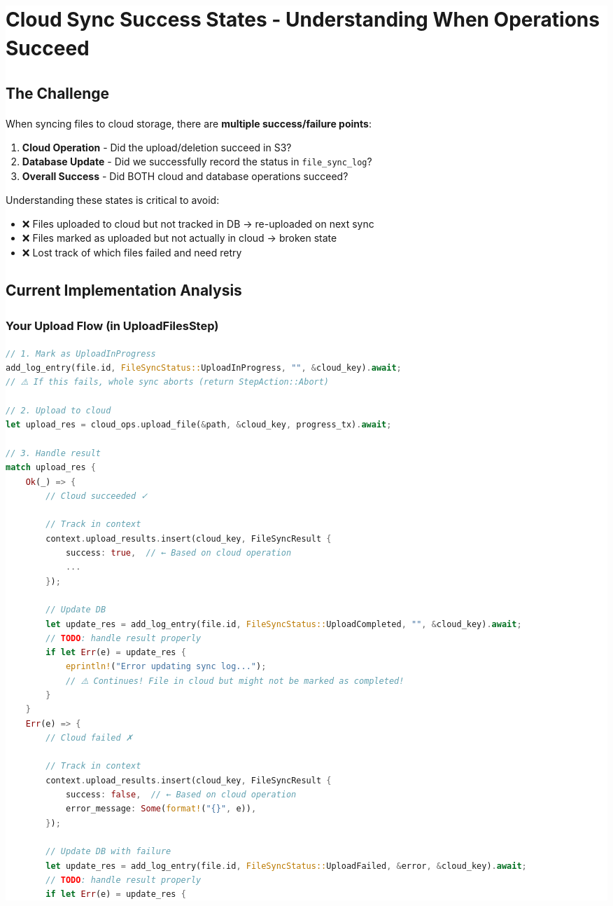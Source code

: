 # Cloud Sync Success States - Understanding When Operations Succeed

## The Challenge

When syncing files to cloud storage, there are **multiple success/failure points**:

1. **Cloud Operation** - Did the upload/deletion succeed in S3?
2. **Database Update** - Did we successfully record the status in `file_sync_log`?
3. **Overall Success** - Did BOTH cloud and database operations succeed?

Understanding these states is critical to avoid:
- ❌ Files uploaded to cloud but not tracked in DB → re-uploaded on next sync
- ❌ Files marked as uploaded but not actually in cloud → broken state
- ❌ Lost track of which files failed and need retry

## Current Implementation Analysis

### Your Upload Flow (in UploadFilesStep)

```rust
// 1. Mark as UploadInProgress
add_log_entry(file.id, FileSyncStatus::UploadInProgress, "", &cloud_key).await;
// ⚠️ If this fails, whole sync aborts (return StepAction::Abort)

// 2. Upload to cloud
let upload_res = cloud_ops.upload_file(&path, &cloud_key, progress_tx).await;

// 3. Handle result
match upload_res {
    Ok(_) => {
        // Cloud succeeded ✓
        
        // Track in context
        context.upload_results.insert(cloud_key, FileSyncResult {
            success: true,  // ← Based on cloud operation
            ...
        });
        
        // Update DB
        let update_res = add_log_entry(file.id, FileSyncStatus::UploadCompleted, "", &cloud_key).await;
        // TODO: handle result properly
        if let Err(e) = update_res {
            eprintln!("Error updating sync log...");
            // ⚠️ Continues! File in cloud but might not be marked as completed!
        }
    }
    Err(e) => {
        // Cloud failed ✗
        
        // Track in context
        context.upload_results.insert(cloud_key, FileSyncResult {
            success: false,  // ← Based on cloud operation
            error_message: Some(format!("{}", e)),
        });
        
        // Update DB with failure
        let update_res = add_log_entry(file.id, FileSyncStatus::UploadFailed, &error, &cloud_key).await;
        // TODO: handle result properly
        if let Err(e) = update_res {
```
